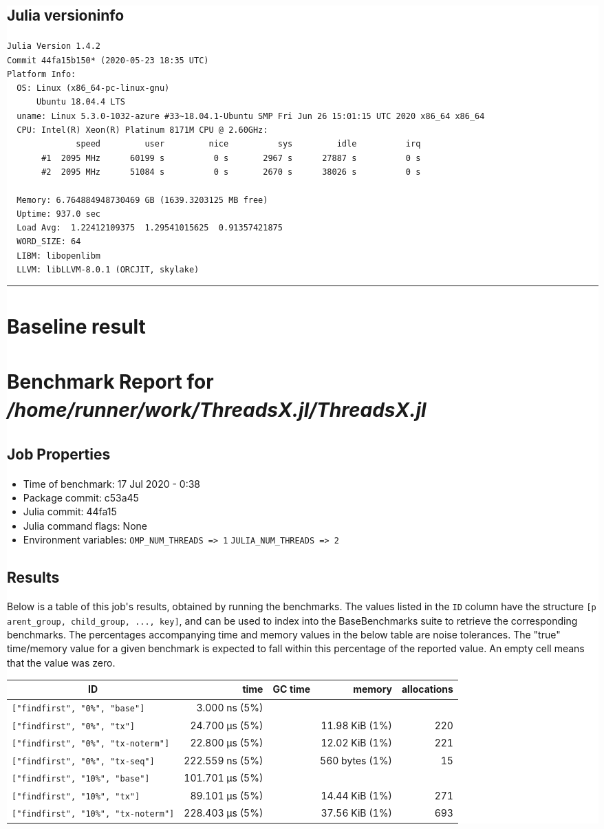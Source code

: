 ## Julia versioninfo
```
Julia Version 1.4.2
Commit 44fa15b150* (2020-05-23 18:35 UTC)
Platform Info:
  OS: Linux (x86_64-pc-linux-gnu)
      Ubuntu 18.04.4 LTS
  uname: Linux 5.3.0-1032-azure #33~18.04.1-Ubuntu SMP Fri Jun 26 15:01:15 UTC 2020 x86_64 x86_64
  CPU: Intel(R) Xeon(R) Platinum 8171M CPU @ 2.60GHz: 
              speed         user         nice          sys         idle          irq
       #1  2095 MHz      60199 s          0 s       2967 s      27887 s          0 s
       #2  2095 MHz      51084 s          0 s       2670 s      38026 s          0 s
       
  Memory: 6.764884948730469 GB (1639.3203125 MB free)
  Uptime: 937.0 sec
  Load Avg:  1.22412109375  1.29541015625  0.91357421875
  WORD_SIZE: 64
  LIBM: libopenlibm
  LLVM: libLLVM-8.0.1 (ORCJIT, skylake)
```

---
# Baseline result
# Benchmark Report for */home/runner/work/ThreadsX.jl/ThreadsX.jl*

## Job Properties
* Time of benchmark: 17 Jul 2020 - 0:38
* Package commit: c53a45
* Julia commit: 44fa15
* Julia command flags: None
* Environment variables: `OMP_NUM_THREADS => 1` `JULIA_NUM_THREADS => 2`

## Results
Below is a table of this job's results, obtained by running the benchmarks.
The values listed in the `ID` column have the structure `[parent_group, child_group, ..., key]`, and can be used to
index into the BaseBenchmarks suite to retrieve the corresponding benchmarks.
The percentages accompanying time and memory values in the below table are noise tolerances. The "true"
time/memory value for a given benchmark is expected to fall within this percentage of the reported value.
An empty cell means that the value was zero.

| ID                                                                 | time            | GC time   | memory          | allocations |
|--------------------------------------------------------------------|----------------:|----------:|----------------:|------------:|
| `["findfirst", "0%", "base"]`                                      |   3.000 ns (5%) |           |                 |             |
| `["findfirst", "0%", "tx"]`                                        |  24.700 μs (5%) |           |  11.98 KiB (1%) |         220 |
| `["findfirst", "0%", "tx-noterm"]`                                 |  22.800 μs (5%) |           |  12.02 KiB (1%) |         221 |
| `["findfirst", "0%", "tx-seq"]`                                    | 222.559 ns (5%) |           |  560 bytes (1%) |          15 |
| `["findfirst", "10%", "base"]`                                     | 101.701 μs (5%) |           |                 |             |
| `["findfirst", "10%", "tx"]`                                       |  89.101 μs (5%) |           |  14.44 KiB (1%) |         271 |
| `["findfirst", "10%", "tx-noterm"]`                                | 228.403 μs (5%) |           |  37.56 KiB (1%) |         693 |